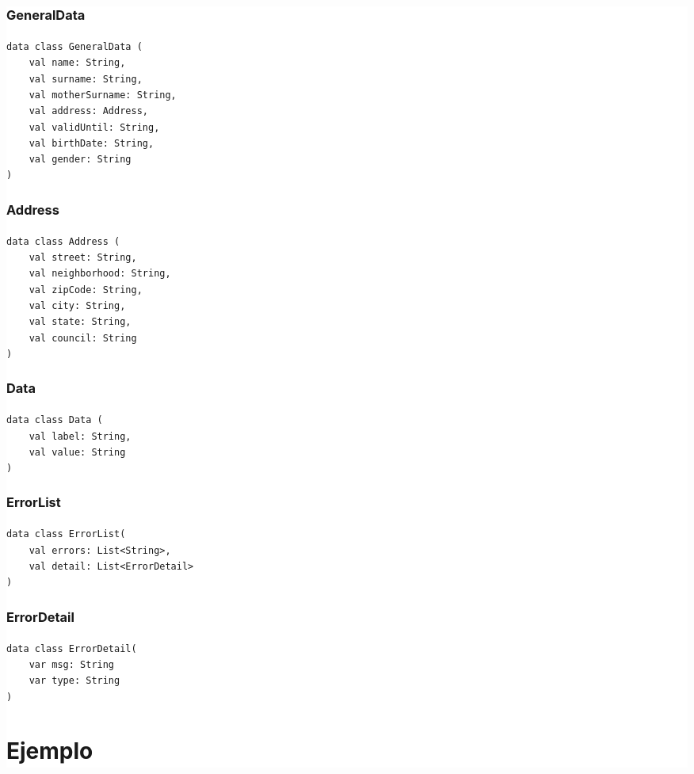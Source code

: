 ### GeneralData
```
data class GeneralData (
    val name: String,  
    val surname: String,  
    val motherSurname: String,  
    val address: Address,  
    val validUntil: String,  
    val birthDate: String,  
    val gender: String
)
```

### Address
```
data class Address (
    val street: String,
    val neighborhood: String,
    val zipCode: String,
    val city: String,
    val state: String,
    val council: String
)
```

### Data
```
data class Data (
    val label: String,  
    val value: String
)
```

### ErrorList
```
data class ErrorList(  
    val errors: List<String>,
    val detail: List<ErrorDetail> 
)
```

### ErrorDetail
```
data class ErrorDetail(  
    var msg: String  
    var type: String
)
```

# Ejemplo
